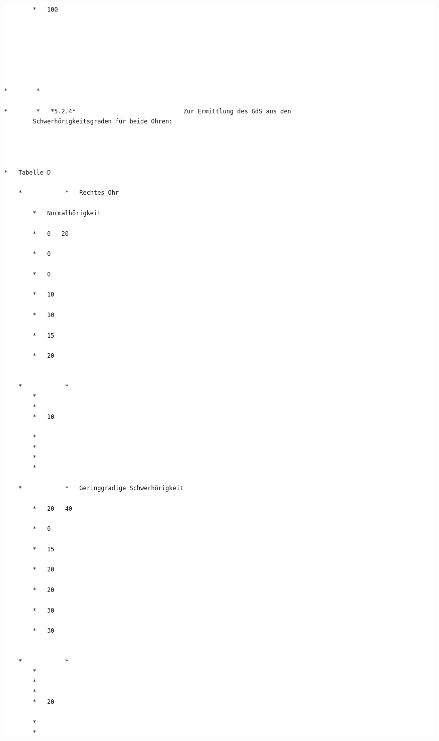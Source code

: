             *   100







    *        *

    *        *   *5.2.4*                              Zur Ermittlung des GdS aus den
            Schwerhörigkeitsgraden für beide Ohren:




    *   Tabelle D

        *            *   Rechtes Ohr

            *   Normalhörigkeit

            *   0 - 20

            *   0

            *   0

            *   10

            *   10

            *   15

            *   20


        *            *
            *
            *
            *   10

            *
            *
            *
            *

        *            *   Geringgradige Schwerhörigkeit

            *   20 - 40

            *   0

            *   15

            *   20

            *   20

            *   30

            *   30


        *            *
            *
            *
            *
            *   20

            *
            *
